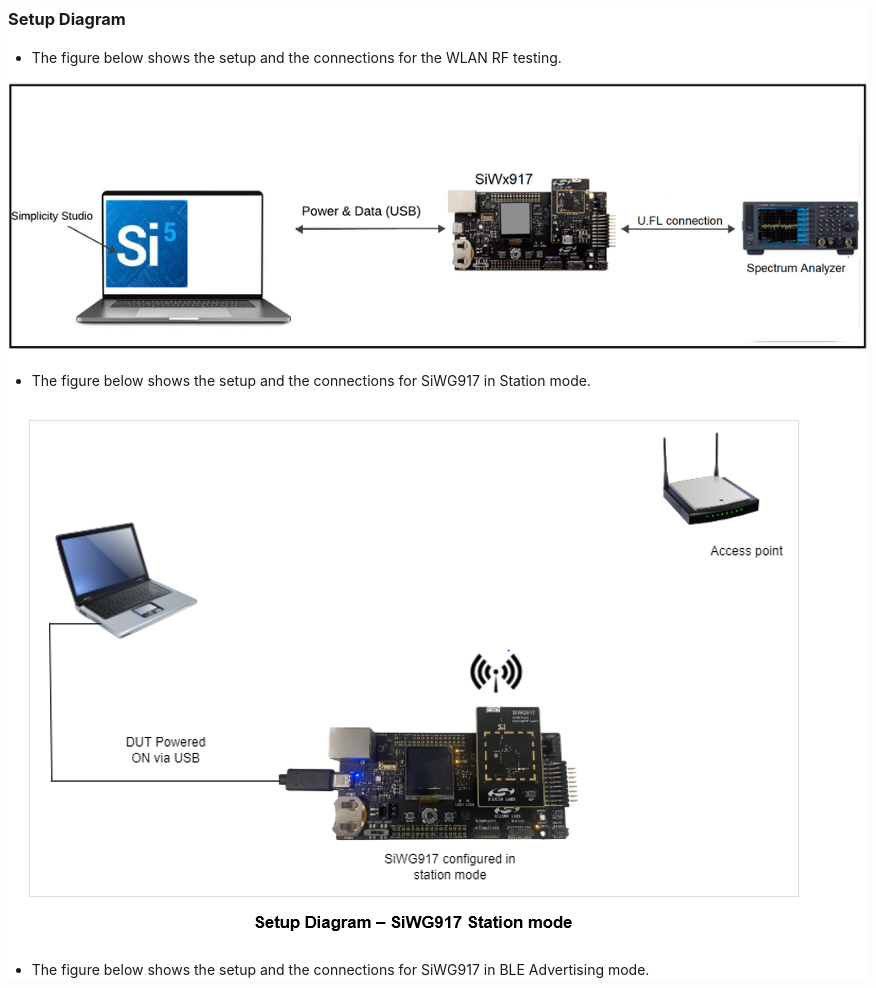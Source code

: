 ### Setup Diagram

- The figure below shows the setup and the connections for the WLAN RF testing.

![Figure: Setup Diagram SoC Mode for cli_demo Example for WLAN RF test](resources/readme/cli_wifi_ble_setup.png)

- The figure below shows the setup and the connections for SiWG917 in Station mode.

![Figure: Setup Diagram SoC Mode for cli_demo Example for Station Mode](resources/readme/cli_station.png)

- The figure below shows the setup and the connections for SiWG917 in BLE Advertising mode.
